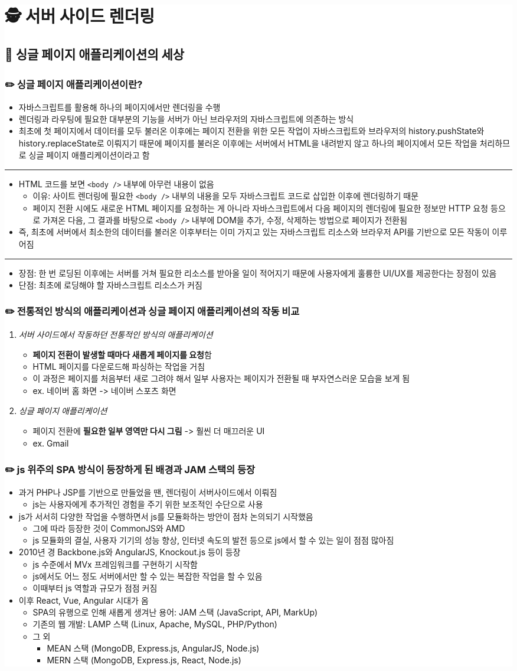 # 🕵️ 서버 사이드 렌더링

## 📍 싱글 페이지 애플리케이션의 세상

### ✏️ 싱글 페이지 애플리케이션이란?

- 자바스크립트를 활용해 하나의 페이지에서만 렌더링을 수행
- 렌더링과 라우팅에 필요한 대부분의 기능을 서버가 아닌 브라우저의 자바스크립트에 의존하는 방식
- 최초에 첫 페이지에서 데이터를 모두 불러온 이후에는 페이지 전환을 위한 모든 작업이 자바스크립트와 브라우저의 history.pushState와 history.replaceState로 이뤄지기 때문에 페이지를 불러온 이후에는 서버에서 HTML을 내려받지 않고 하나의 페이지에서 모든 작업을 처리하므로 싱글 페이지 애플리케이션이라고 함

---

- HTML 코드를 보면 `<body />` 내부에 아무런 내용이 없음
  - 이유: 사이트 렌더링에 필요한 `<body />` 내부의 내용을 모두 자바스크립트 코드로 삽입한 이후에 렌더링하기 때문
  - 페이지 전환 시에도 새로운 HTML 페이지를 요청하는 게 아니라 자바스크립트에서 다음 페이지의 렌더링에 필요한 정보만 HTTP 요청 등으로 가져온 다음, 그 결과를 바탕으로 `<body />` 내부에 DOM을 추가, 수정, 삭제하는 방법으로 페이지가 전환됨
- 즉, 최초에 서버에서 최소한의 데이터를 불러온 이후부터는 이미 가지고 있는 자바스크립트 리소스와 브라우저 API를 기반으로 모든 작동이 이루어짐

---

- 장점: 한 번 로딩된 이후에는 서버를 거쳐 필요한 리소스를 받아올 일이 적어지기 때문에 사용자에게 훌륭한 UI/UX를 제공한다는 장점이 있음
- 단점: 최초에 로딩해야 할 자바스크립트 리소스가 커짐

### ✏️ 전통적인 방식의 애플리케이션과 싱글 페이지 애플리케이션의 작동 비교

1. _서버 사이드에서 작동하던 전통적인 방식의 애플리케이션_

   - **페이지 전환이 발생할 때마다 새롭게 페이지를 요청**함
   - HTML 페이지를 다운로드해 파싱하는 작업을 거침
   - 이 과정은 페이지를 처음부터 새로 그려야 해서 일부 사용자는 페이지가 전환될 때 부자연스러운 모습을 보게 됨
   - ex. 네이버 홈 화면 -> 네이버 스포츠 화면

2. _싱글 페이지 애플리케이션_
   - 페이지 전환에 **필요한 일부 영역만 다시 그림** -> 훨씬 더 매끄러운 UI
   - ex. Gmail

### ✏️ js 위주의 SPA 방식이 등장하게 된 배경과 JAM 스택의 등장

- 과거 PHP나 JSP를 기반으로 만들었을 땐, 렌더링이 서버사이드에서 이뤄짐
  - js는 사용자에게 추가적인 경험을 주기 위한 보조적인 수단으로 사용
- js가 서서히 다양한 작업을 수행하면서 js를 모듈화하는 방안이 점차 논의되기 시작했음
  - 그에 따라 등장한 것이 CommonJS와 AMD
  - js 모듈화의 결실, 사용자 기기의 성능 향상, 인터넷 속도의 발전 등으로 js에서 할 수 있는 일이 점점 많아짐
- 2010년 경 Backbone.js와 AngularJS, Knockout.js 등이 등장
  - js 수준에서 MVx 프레임워크를 구현하기 시작함
  - js에서도 어느 정도 서버에서만 할 수 있는 복잡한 작업을 할 수 있음
  - 이때부터 js 역할과 규모가 점점 커짐
- 이후 React, Vue, Angular 시대가 옴
  - SPA의 유행으로 인해 새롭게 생겨난 용어: JAM 스택 (JavaScript, API, MarkUp)
  - 기존의 웹 개발: LAMP 스택 (Linux, Apache, MySQL, PHP/Python)
  - 그 외
    - MEAN 스택 (MongoDB, Express.js, AngularJS, Node.js)
    - MERN 스택 (MongoDB, Express.js, React, Node.js)
